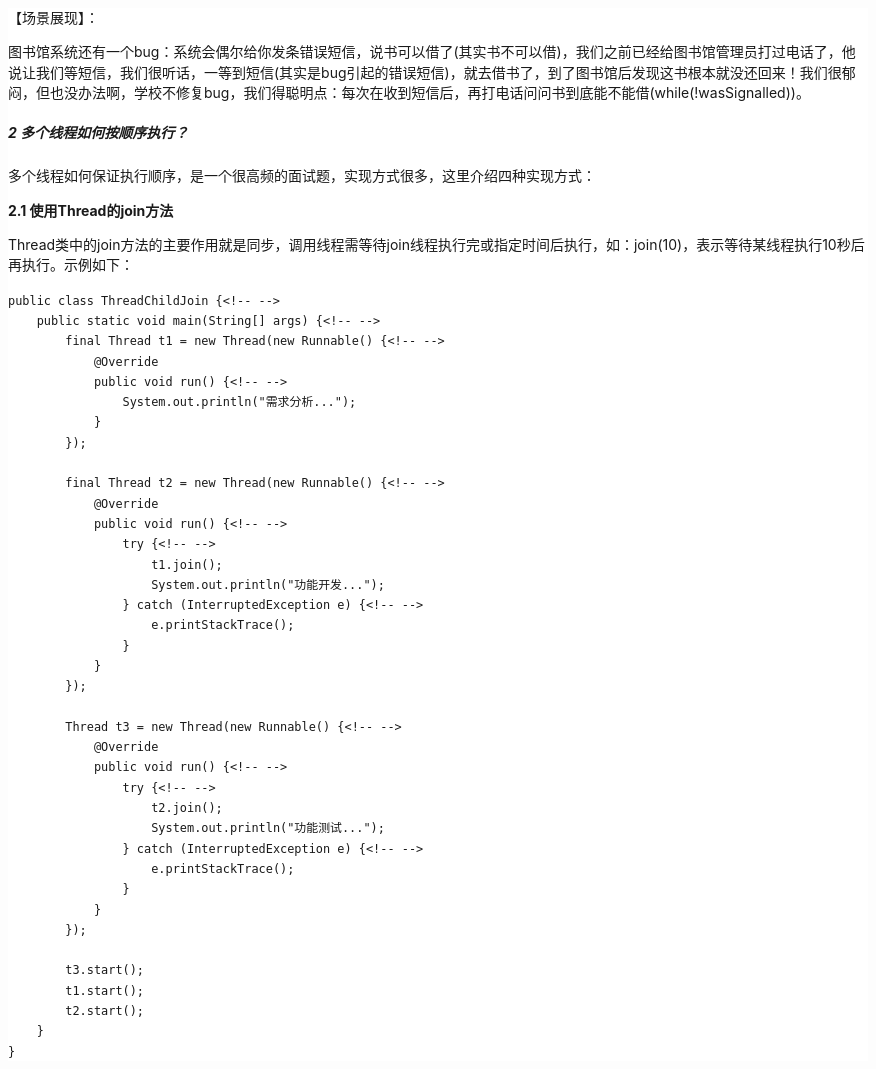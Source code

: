 【场景展现】：

图书馆系统还有一个bug：系统会偶尔给你发条错误短信，说书可以借了(其实书不可以借)，我们之前已经给图书馆管理员打过电话了，他说让我们等短信，我们很听话，一等到短信(其实是bug引起的错误短信)，就去借书了，到了图书馆后发现这书根本就没还回来！我们很郁闷，但也没办法啊，学校不修复bug，我们得聪明点：每次在收到短信后，再打电话问问书到底能不能借(while(!wasSignalled))。

##### 2 多个线程如何按顺序执行？

多个线程如何保证执行顺序，是一个很高频的面试题，实现方式很多，这里介绍四种实现方式：

**2.1 使用Thread的join方法**

Thread类中的join方法的主要作用就是同步，调用线程需等待join线程执行完或指定时间后执行，如：join(10)，表示等待某线程执行10秒后再执行。示例如下：

```
public class ThreadChildJoin {<!-- -->
    public static void main(String[] args) {<!-- -->
        final Thread t1 = new Thread(new Runnable() {<!-- -->
            @Override
            public void run() {<!-- -->
                System.out.println("需求分析...");
            }
        });

        final Thread t2 = new Thread(new Runnable() {<!-- -->
            @Override
            public void run() {<!-- -->
                try {<!-- -->
                    t1.join();
                    System.out.println("功能开发...");
                } catch (InterruptedException e) {<!-- -->
                    e.printStackTrace();
                }
            }
        });

        Thread t3 = new Thread(new Runnable() {<!-- -->
            @Override
            public void run() {<!-- -->
                try {<!-- -->
                    t2.join();
                    System.out.println("功能测试...");
                } catch (InterruptedException e) {<!-- -->
                    e.printStackTrace();
                }
            }
        });

        t3.start();
        t1.start();
        t2.start();
    }
}

```
